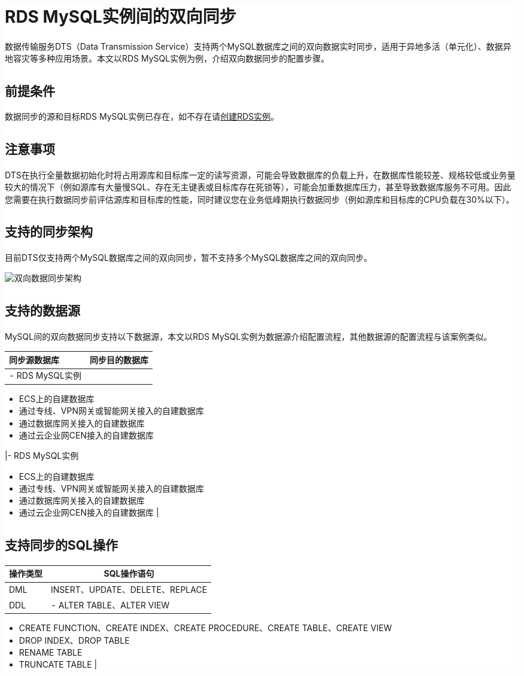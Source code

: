 # RDS MySQL实例间的双向同步

数据传输服务DTS（Data Transmission Service）支持两个MySQL数据库之间的双向数据实时同步，适用于异地多活（单元化）、数据异地容灾等多种应用场景。本文以RDS MySQL实例为例，介绍双向数据同步的配置步骤。

## 前提条件

数据同步的源和目标RDS MySQL实例已存在，如不存在请[创建RDS实例](https://www.alibabacloud.com/help/zh/doc-detail/26117.htm)。

## 注意事项

DTS在执行全量数据初始化时将占用源库和目标库一定的读写资源，可能会导致数据库的负载上升，在数据库性能较差、规格较低或业务量较大的情况下（例如源库有大量慢SQL、存在无主键表或目标库存在死锁等），可能会加重数据库压力，甚至导致数据库服务不可用。因此您需要在执行数据同步前评估源库和目标库的性能，同时建议您在业务低峰期执行数据同步（例如源库和目标库的CPU负载在30%以下）。

## 支持的同步架构

目前DTS仅支持两个MySQL数据库之间的双向同步，暂不支持多个MySQL数据库之间的双向同步。

![双向数据同步架构](https://static-aliyun-doc.oss-accelerate.aliyuncs.com/assets/img/zh-CN/1320649951/p41047.png)

## 支持的数据源

MySQL间的双向数据同步支持以下数据源，本文以RDS MySQL实例为数据源介绍配置流程，其他数据源的配置流程与该案例类似。

|同步源数据库|同步目的数据库|
|:-----|:------|
|-   RDS MySQL实例
-   ECS上的自建数据库
-   通过专线、VPN网关或智能网关接入的自建数据库
-   通过数据库网关接入的自建数据库
-   通过云企业网CEN接入的自建数据库

|-   RDS MySQL实例
-   ECS上的自建数据库
-   通过专线、VPN网关或智能网关接入的自建数据库
-   通过数据库网关接入的自建数据库
-   通过云企业网CEN接入的自建数据库 |

## 支持同步的SQL操作

|操作类型|SQL操作语句|
|----|-------|
|DML|INSERT、UPDATE、DELETE、REPLACE|
|DDL|-   ALTER TABLE、ALTER VIEW
-   CREATE FUNCTION、CREATE INDEX、CREATE PROCEDURE、CREATE TABLE、CREATE VIEW
-   DROP INDEX、DROP TABLE
-   RENAME TABLE
-   TRUNCATE TABLE |
